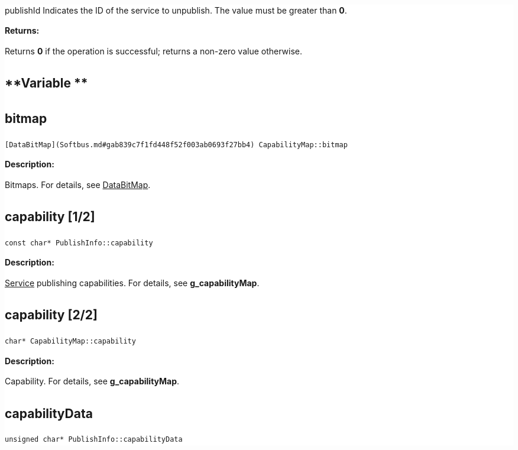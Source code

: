 </tr>
<tr id="row687417522165623"><td class="cellrowborder" valign="top" width="50%" headers="mcps1.1.3.1.1 ">publishId</td>
<td class="cellrowborder" valign="top" width="50%" headers="mcps1.1.3.1.2 ">Indicates the ID of the service to unpublish. The value must be greater than <strong id="b364337681165623"><a name="b364337681165623"></a><a name="b364337681165623"></a>0</strong>. </td>
</tr>
</tbody>
</table>

**Returns:**

Returns  **0**  if the operation is successful; returns a non-zero value otherwise. 

## **Variable **<a name="section394223217165623"></a>

## bitmap<a name="gaccfbfe7a48ef51a2bada9a711dfe8cdb"></a>

```
[DataBitMap](Softbus.md#gab839c7f1fd448f52f003ab0693f27bb4) CapabilityMap::bitmap
```

 **Description:**

Bitmaps. For details, see  [DataBitMap](Softbus.md#gab839c7f1fd448f52f003ab0693f27bb4). 

## capability \[1/2\]<a name="gacf7c1f9daf2bf9c148ab9d8048d75358"></a>

```
const char* PublishInfo::capability
```

 **Description:**

[Service](Service.md)  publishing capabilities. For details, see  **g\_capabilityMap**. 

## capability \[2/2\]<a name="gaba08ca6b519055898dd60b6e98a796d4"></a>

```
char* CapabilityMap::capability
```

 **Description:**

Capability. For details, see  **g\_capabilityMap**. 

## capabilityData<a name="ga0d267dd5f6f198120f91759094f07ab7"></a>

```
unsigned char* PublishInfo::capabilityData
```
